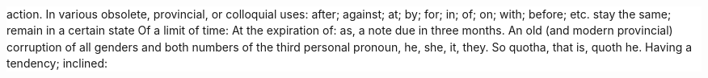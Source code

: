  action. In various obsolete, provincial, or colloquial uses: after;
 against; at; by; for; in; of; on; with; before; etc. stay the same;
 remain in a certain state Of a limit of time: At the expiration of: as,
 a note due in three months. An old (and modern provincial) corruption
 of all genders and both numbers of the third personal pronoun, he, she,
 it, they. So quotha, that is, quoth he. Having a tendency; inclined:
